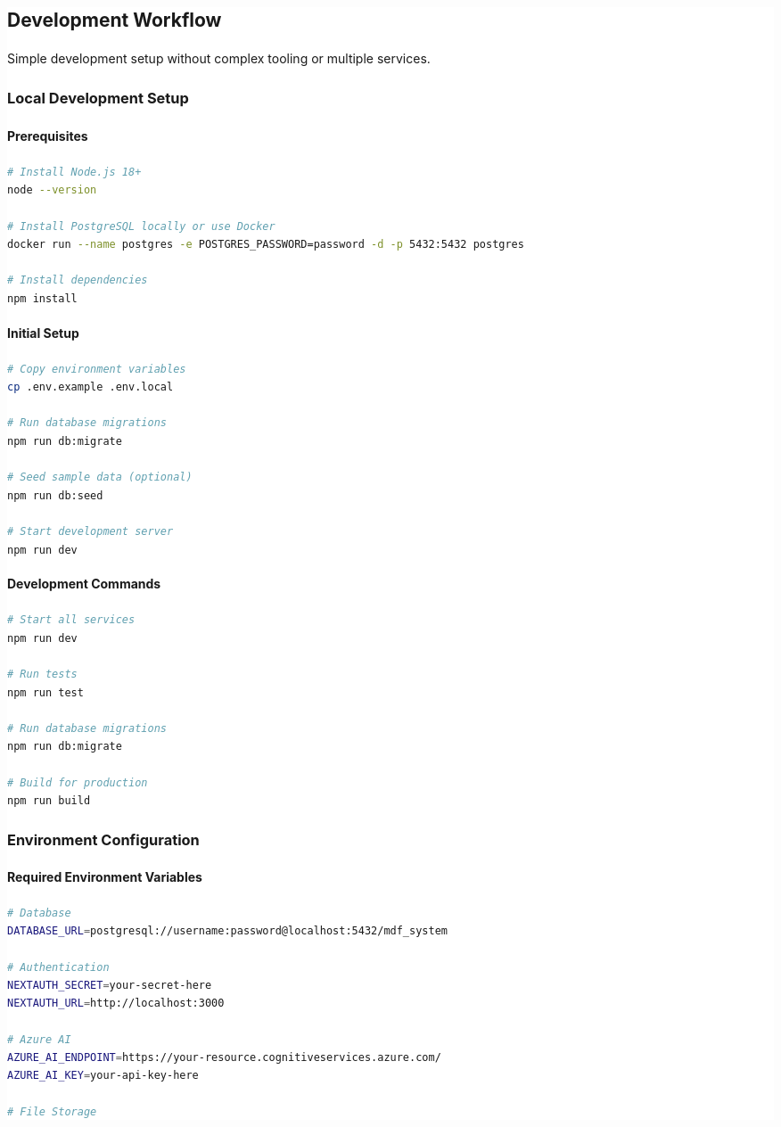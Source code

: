 ## Development Workflow

Simple development setup without complex tooling or multiple services.

### Local Development Setup

#### Prerequisites
```bash
# Install Node.js 18+
node --version

# Install PostgreSQL locally or use Docker
docker run --name postgres -e POSTGRES_PASSWORD=password -d -p 5432:5432 postgres

# Install dependencies
npm install
```

#### Initial Setup
```bash
# Copy environment variables
cp .env.example .env.local

# Run database migrations
npm run db:migrate

# Seed sample data (optional)
npm run db:seed

# Start development server
npm run dev
```

#### Development Commands
```bash
# Start all services
npm run dev

# Run tests
npm run test

# Run database migrations
npm run db:migrate

# Build for production
npm run build
```

### Environment Configuration

#### Required Environment Variables
```bash
# Database
DATABASE_URL=postgresql://username:password@localhost:5432/mdf_system

# Authentication
NEXTAUTH_SECRET=your-secret-here
NEXTAUTH_URL=http://localhost:3000

# Azure AI
AZURE_AI_ENDPOINT=https://your-resource.cognitiveservices.azure.com/
AZURE_AI_KEY=your-api-key-here

# File Storage
```